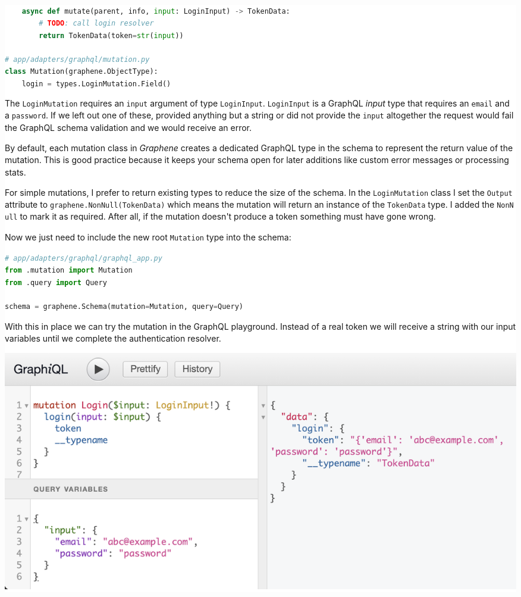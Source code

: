 ```python
    async def mutate(parent, info, input: LoginInput) -> TokenData:
        # TODO: call login resolver
        return TokenData(token=str(input))

# app/adapters/graphql/mutation.py
class Mutation(graphene.ObjectType):
    login = types.LoginMutation.Field()
```

The `LoginMutation` requires an `input` argument of type `LoginInput`. `LoginInput` is a GraphQL _input_ type that requires an `email` and a `password`. If we left out one of these, provided anything but a string or did not provide the `input` altogether the request would fail the GraphQL schema validation and we would receive an error.

By default, each mutation class in _Graphene_ creates a dedicated GraphQL type in the schema to represent the return value of the mutation. This is good practice because it keeps your schema open for later additions like custom error messages or processing stats.

For simple mutations, I prefer to return existing types to reduce the size of the schema. In the `LoginMutation` class I set the `Output` attribute to `graphene.NonNull(TokenData)` which means the mutation will return an instance of the `TokenData` type. I added the `NonNull` to mark it as required. After all, if the mutation doesn't produce a token something must have gone wrong.

Now we just need to include the new root `Mutation` type into the schema:

```python
# app/adapters/graphql/graphql_app.py
from .mutation import Mutation
from .query import Query

schema = graphene.Schema(mutation=Mutation, query=Query)
```

With this in place we can try the mutation in the GraphQL playground. Instead of a real token we will receive a string with our input variables until we complete the authentication resolver.

![A successful login response](./images/06_01_login_mutation.png)
